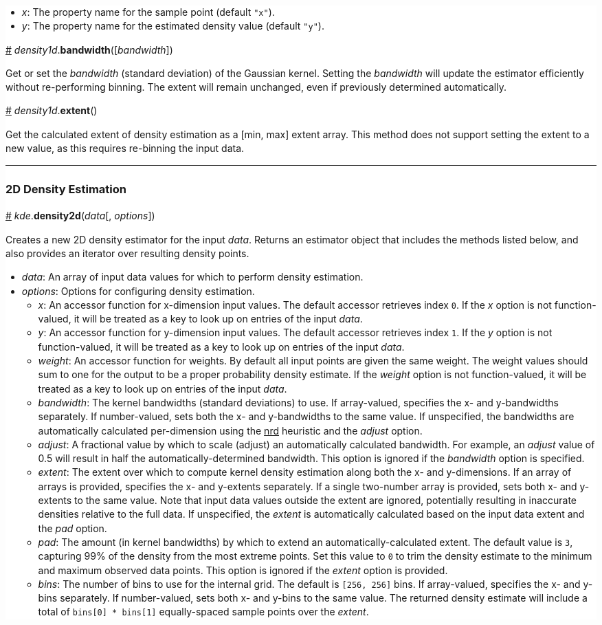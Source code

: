* *x*: The property name for the sample point (default `"x"`).
* *y*: The property name for the estimated density value (default `"y"`).

<a id="density1d_bandwidth" href="#density1d_bandwidth">#</a>
<i>density1d</i>.<b>bandwidth</b>([<i>bandwidth</i>])

Get or set the *bandwidth* (standard deviation) of the Gaussian kernel. Setting the *bandwidth* will update the estimator efficiently without re-performing binning. The extent will remain unchanged, even if previously determined automatically.

<a id="density1d_extent" href="#density1d_extent">#</a>
<i>density1d</i>.<b>extent</b>()

Get the calculated extent of density estimation as a [min, max] extent array. This method does not support setting the extent to a new value, as this requires re-binning the input data.

<hr/>

### 2D Density Estimation

<a id="density2d" href="#density2d">#</a>
<i>kde</i>.<b>density2d</b>(<i>data</i>[, <i>options</i>])

Creates a new 2D density estimator for the input *data*. Returns an estimator object that includes the methods listed below, and also provides an iterator over resulting density points.

* *data*: An array of input data values for which to perform density estimation.
* *options*: Options for configuring density estimation.
  * *x*: An accessor function for x-dimension input values. The default accessor retrieves index `0`. If the *x* option is not function-valued, it will be treated as a key to look up on entries of the input *data*.
  * *y*: An accessor function for y-dimension input values. The default accessor retrieves index `1`. If the *y* option is not function-valued, it will be treated as a key to look up on entries of the input *data*.
  * *weight*: An accessor function for weights. By default all input points are given the same weight. The weight values should sum to one for the output to be a proper probability density estimate. If the *weight* option is not function-valued, it will be treated as a key to look up on entries of the input *data*.
  * *bandwidth*: The kernel bandwidths (standard deviations) to use. If array-valued, specifies the x- and y-bandwidths separately. If number-valued, sets both the x- and y-bandwidths to the same value. If unspecified, the bandwidths are automatically calculated per-dimension using the [nrd](#nrd) heuristic and the *adjust* option.
  * *adjust*: A fractional value by which to scale (adjust) an automatically calculated bandwidth. For example, an *adjust* value of 0.5 will result in half the automatically-determined bandwidth. This option is ignored if the *bandwidth* option is specified.
  * *extent*: The extent over which to compute kernel density estimation along both the x- and y-dimensions. If an array of arrays is provided, specifies the x- and y-extents separately. If a single two-number array is provided, sets both x- and y-extents to the same value. Note that input data values outside the extent are ignored, potentially resulting in inaccurate densities relative to the full data. If unspecified, the *extent* is automatically calculated based on the input data extent and the *pad* option.
  * *pad*: The amount (in kernel bandwidths) by which to extend an automatically-calculated extent. The default value is `3`, capturing 99% of the density from the most extreme points. Set this value to `0` to trim the density estimate to the minimum and maximum observed data points. This option is ignored if the *extent* option is provided.
  * *bins*: The number of bins to use for the internal grid. The default is `[256, 256]` bins. If array-valued, specifies the x- and y-bins separately. If number-valued, sets both x- and y-bins to the same value. The returned density estimate will include a total of `bins[0] * bins[1]` equally-spaced sample points over the *extent*.
